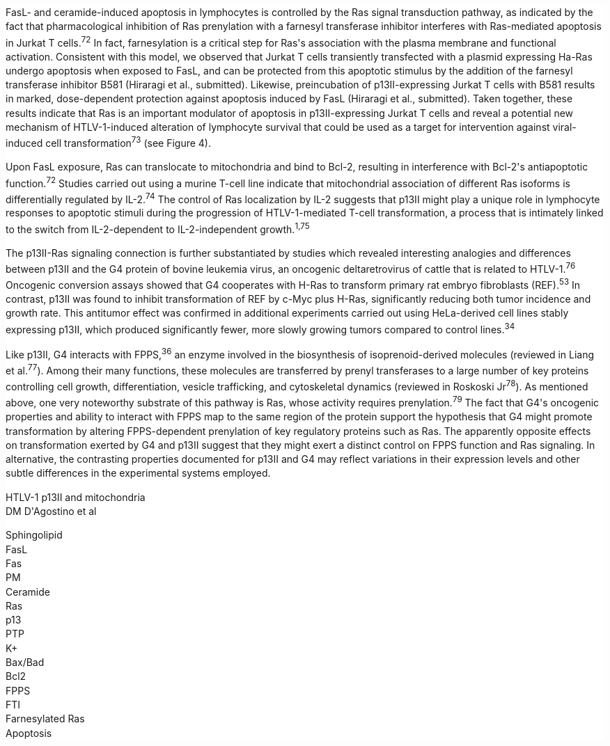 FasL- and ceramide-induced apoptosis in lymphocytes is controlled by the Ras signal transduction pathway, as indicated by the fact that pharmacological inhibition of Ras prenylation with a farnesyl transferase inhibitor interferes with Ras-mediated apoptosis in Jurkat T cells.<sup>72</sup> In fact, farnesylation is a critical step for Ras's association with the plasma membrane and functional activation. Consistent with this model, we observed that Jurkat T cells transiently transfected with a plasmid expressing Ha-Ras undergo apoptosis when exposed to FasL, and can be protected from this apoptotic stimulus by the addition of the farnesyl transferase inhibitor B581 (Hiraragi et al., submitted). Likewise, preincubation of p13II-expressing Jurkat T cells with B581 results in marked, dose-dependent protection against apoptosis induced by FasL (Hiraragi et al., submitted). Taken together, these results indicate that Ras is an important modulator of apoptosis in p13II-expressing Jurkat T cells and reveal a potential new mechanism of HTLV-1-induced alteration of lymphocyte survival that could be used as a target for intervention against viral-induced cell transformation<sup>73</sup> (see Figure 4).

Upon FasL exposure, Ras can translocate to mitochondria and bind to Bcl-2, resulting in interference with Bcl-2's antiapoptotic function.<sup>72</sup> Studies carried out using a murine T-cell line indicate that mitochondrial association of different Ras isoforms is differentially regulated by IL-2.<sup>74</sup> The control of Ras localization by IL-2 suggests that p13II might play a unique role in lymphocyte responses to apoptotic stimuli during the progression of HTLV-1-mediated T-cell transformation, a process that is intimately linked to the switch from IL-2-dependent to IL-2-independent growth.<sup>1,75</sup>

The p13II-Ras signaling connection is further substantiated by studies which revealed interesting analogies and differences between p13II and the G4 protein of bovine leukemia virus, an oncogenic deltaretrovirus of cattle that is related to HTLV-1.<sup>76</sup> Oncogenic conversion assays showed that G4 cooperates with H-Ras to transform primary rat embryo fibroblasts (REF).<sup>53</sup> In contrast, p13II was found to inhibit transformation of REF by c-Myc plus H-Ras, significantly reducing both tumor incidence and growth rate. This antitumor effect was confirmed in additional experiments carried out using HeLa-derived cell lines stably expressing p13II, which produced significantly fewer, more slowly growing tumors compared to control lines.<sup>34</sup>

Like p13II, G4 interacts with FPPS,<sup>36</sup> an enzyme involved in the biosynthesis of isoprenoid-derived molecules (reviewed in Liang et al.<sup>77</sup>). Among their many functions, these molecules are transferred by prenyl transferases to a large number of key proteins controlling cell growth, differentiation, vesicle trafficking, and cytoskeletal dynamics (reviewed in Roskoski Jr<sup>78</sup>). As mentioned above, one very noteworthy substrate of this pathway is Ras, whose activity requires prenylation.<sup>79</sup> The fact that G4's oncogenic properties and ability to interact with FPPS map to the same region of the protein support the hypothesis that G4 might promote transformation by altering FPPS-dependent prenylation of key regulatory proteins such as Ras. The apparently opposite effects on transformation exerted by G4 and p13II suggest that they might exert a distinct control on FPPS function and Ras signaling. In alternative, the contrasting properties documented for p13II and G4 may reflect variations in their expression levels and other subtle differences in the experimental systems employed.

HTLV-1 p13II and mitochondria  
DM D'Agostino et al  

Sphingolipid  
FasL  
Fas  
PM  
Ceramide  
Ras  
p13  
PTP  
K+  
Bax/Bad  
Bcl2  
FPPS  
FTI  
Farnesylated Ras  
Apoptosis  
